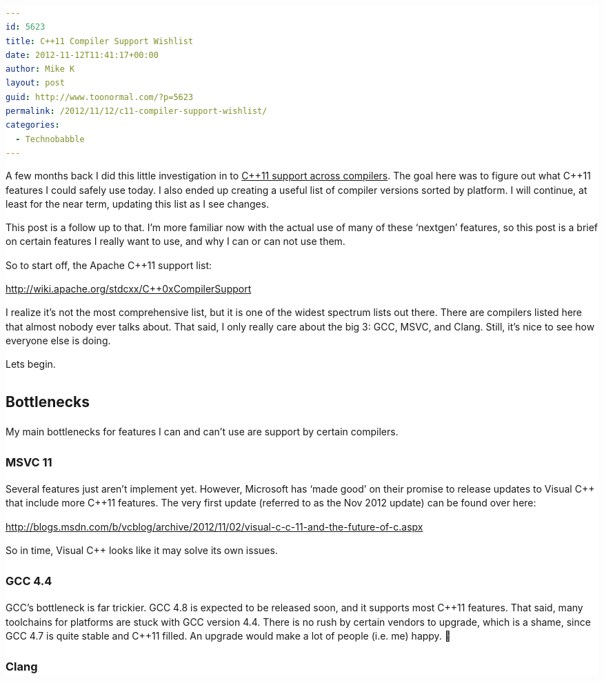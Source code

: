 ```yaml
---
id: 5623
title: C++11 Compiler Support Wishlist
date: 2012-11-12T11:41:17+00:00
author: Mike K
layout: post
guid: http://www.toonormal.com/?p=5623
permalink: /2012/11/12/c11-compiler-support-wishlist/
categories:
  - Technobabble
---
```

A few months back I did this little investigation in to [C++11 support across compilers](/2012/08/25/practical-c11-support-for-game-developers/). The goal here was to figure out what C++11 features I could safely use today. I also ended up creating a useful list of compiler versions sorted by platform. I will continue, at least for the near term, updating this list as I see changes.

This post is a follow up to that. I&#8217;m more familiar now with the actual use of many of these &#8216;nextgen&#8217; features, so this post is a brief on certain features I really want to use, and why I can or can not use them.

So to start off, the Apache C++11 support list:

<http://wiki.apache.org/stdcxx/C++0xCompilerSupport>

I realize it&#8217;s not the most comprehensive list, but it is one of the widest spectrum lists out there. There are compilers listed here that almost nobody ever talks about. That said, I only really care about the big 3: GCC, MSVC, and Clang. Still, it&#8217;s nice to see how everyone else is doing.

Lets begin.

## Bottlenecks

My main bottlenecks for features I can and can&#8217;t use are support by certain compilers.

### MSVC 11

Several features just aren&#8217;t implement yet. However, Microsoft has &#8216;made good&#8217; on their promise to release updates to Visual C++ that include more C++11 features. The very first update (referred to as the Nov 2012 update) can be found over here:

<http://blogs.msdn.com/b/vcblog/archive/2012/11/02/visual-c-c-11-and-the-future-of-c.aspx>

So in time, Visual C++ looks like it may solve its own issues.

### GCC 4.4

GCC&#8217;s bottleneck is far trickier. GCC 4.8 is expected to be released soon, and it supports most C++11 features. That said, many toolchains for platforms are stuck with GCC version 4.4. There is no rush by certain vendors to upgrade, which is a shame, since GCC 4.7 is quite stable and C++11 filled. An upgrade would make a lot of people (i.e. me) happy. 🙂

### Clang
